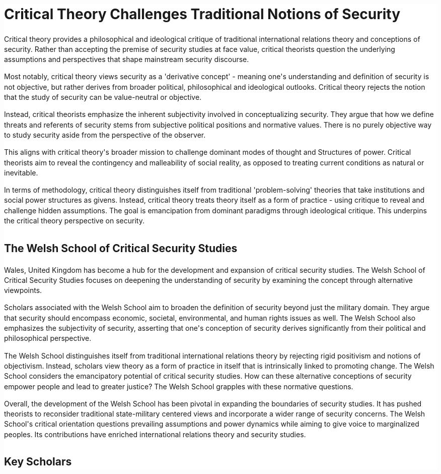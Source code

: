 # Critical Theory Challenges Traditional Notions of Security

Critical theory provides a philosophical and ideological critique of traditional international relations theory and conceptions of security. Rather than accepting the premise of security studies at face value, critical theorists question the underlying assumptions and perspectives that shape mainstream security discourse. 

Most notably, critical theory views security as a 'derivative concept' - meaning one's understanding and definition of security is not objective, but rather derives from broader political, philosophical and ideological outlooks. Critical theory rejects the notion that the study of security can be value-neutral or objective.

Instead, critical theorists emphasize the inherent subjectivity involved in conceptualizing security. They argue that how we define threats and referents of security stems from subjective political positions and normative values. There is no purely objective way to study security aside from the perspective of the observer.  

This aligns with critical theory's broader mission to challenge dominant modes of thought and Structures of power. Critical theorists aim to reveal the contingency and malleability of social reality, as opposed to treating current conditions as natural or inevitable.

In terms of methodology, critical theory distinguishes itself from traditional 'problem-solving' theories that take institutions and social power structures as givens. Instead, critical theory treats theory itself as a form of practice - using critique to reveal and challenge hidden assumptions. The goal is emancipation from dominant paradigms through ideological critique. This underpins the critical theory perspective on security.

## The Welsh School of Critical Security Studies

Wales, United Kingdom has become a hub for the development and expansion of critical security studies. The Welsh School of Critical Security Studies focuses on deepening the understanding of security by examining the concept through alternative viewpoints. 

Scholars associated with the Welsh School aim to broaden the definition of security beyond just the military domain. They argue that security should encompass economic, societal, environmental, and human rights issues as well. The Welsh School also emphasizes the subjectivity of security, asserting that one's conception of security derives significantly from their political and philosophical perspective.

The Welsh School distinguishes itself from traditional international relations theory by rejecting rigid positivism and notions of objectivism. Instead, scholars view theory as a form of practice in itself that is intrinsically linked to promoting change. The Welsh School considers the emancipatory potential of critical security studies. How can these alternative conceptions of security empower people and lead to greater justice? The Welsh School grapples with these normative questions.

Overall, the development of the Welsh School has been pivotal in expanding the boundaries of security studies. It has pushed theorists to reconsider traditional state-military centered views and incorporate a wider range of security concerns. The Welsh School's critical orientation questions prevailing assumptions and power dynamics while aiming to give voice to marginalized peoples. Its contributions have enriched international relations theory and security studies.

## Key Scholars
